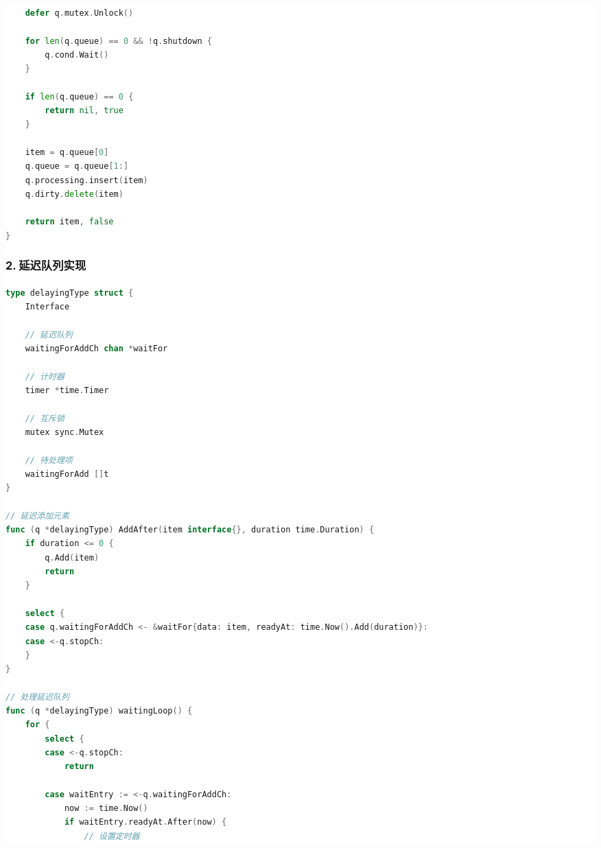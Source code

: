 ```go
    defer q.mutex.Unlock()

    for len(q.queue) == 0 && !q.shutdown {
        q.cond.Wait()
    }

    if len(q.queue) == 0 {
        return nil, true
    }

    item = q.queue[0]
    q.queue = q.queue[1:]
    q.processing.insert(item)
    q.dirty.delete(item)

    return item, false
}

```

### 2. 延迟队列实现

```go
type delayingType struct {
    Interface

    // 延迟队列
    waitingForAddCh chan *waitFor

    // 计时器
    timer *time.Timer

    // 互斥锁
    mutex sync.Mutex

    // 待处理项
    waitingForAdd []t
}

// 延迟添加元素
func (q *delayingType) AddAfter(item interface{}, duration time.Duration) {
    if duration <= 0 {
        q.Add(item)
        return
    }

    select {
    case q.waitingForAddCh <- &waitFor{data: item, readyAt: time.Now().Add(duration)}:
    case <-q.stopCh:
    }
}

// 处理延迟队列
func (q *delayingType) waitingLoop() {
    for {
        select {
        case <-q.stopCh:
            return

        case waitEntry := <-q.waitingForAddCh:
            now := time.Now()
            if waitEntry.readyAt.After(now) {
                // 设置定时器
```